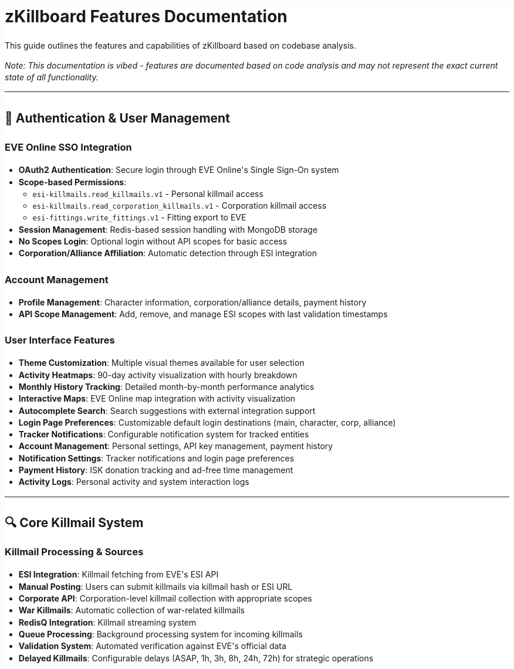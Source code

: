 # zKillboard Features Documentation

This guide outlines the features and capabilities of zKillboard based on codebase analysis.

*Note: This documentation is vibed - features are documented based on code analysis and may not represent the exact current state of all functionality.*

---

## 🔐 Authentication & User Management

### EVE Online SSO Integration
- **OAuth2 Authentication**: Secure login through EVE Online's Single Sign-On system
- **Scope-based Permissions**: 
  - `esi-killmails.read_killmails.v1` - Personal killmail access
  - `esi-killmails.read_corporation_killmails.v1` - Corporation killmail access
  - `esi-fittings.write_fittings.v1` - Fitting export to EVE
- **Session Management**: Redis-based session handling with MongoDB storage
- **No Scopes Login**: Optional login without API scopes for basic access
- **Corporation/Alliance Affiliation**: Automatic detection through ESI integration

### Account Management
- **Profile Management**: Character information, corporation/alliance details, payment history
- **API Scope Management**: Add, remove, and manage ESI scopes with last validation timestamps
### User Interface Features
- **Theme Customization**: Multiple visual themes available for user selection
- **Activity Heatmaps**: 90-day activity visualization with hourly breakdown 
- **Monthly History Tracking**: Detailed month-by-month performance analytics
- **Interactive Maps**: EVE Online map integration with activity visualization
- **Autocomplete Search**: Search suggestions with external integration support
- **Login Page Preferences**: Customizable default login destinations (main, character, corp, alliance)
- **Tracker Notifications**: Configurable notification system for tracked entities
- **Account Management**: Personal settings, API key management, payment history
- **Notification Settings**: Tracker notifications and login page preferences
- **Payment History**: ISK donation tracking and ad-free time management
- **Activity Logs**: Personal activity and system interaction logs

---

## 🔍 Core Killmail System

### Killmail Processing & Sources
- **ESI Integration**: Killmail fetching from EVE's ESI API
- **Manual Posting**: Users can submit killmails via killmail hash or ESI URL
- **Corporate API**: Corporation-level killmail collection with appropriate scopes
- **War Killmails**: Automatic collection of war-related killmails
- **RedisQ Integration**: Killmail streaming system
- **Queue Processing**: Background processing system for incoming killmails
- **Validation System**: Automated verification against EVE's official data
- **Delayed Killmails**: Configurable delays (ASAP, 1h, 3h, 8h, 24h, 72h) for strategic operations
